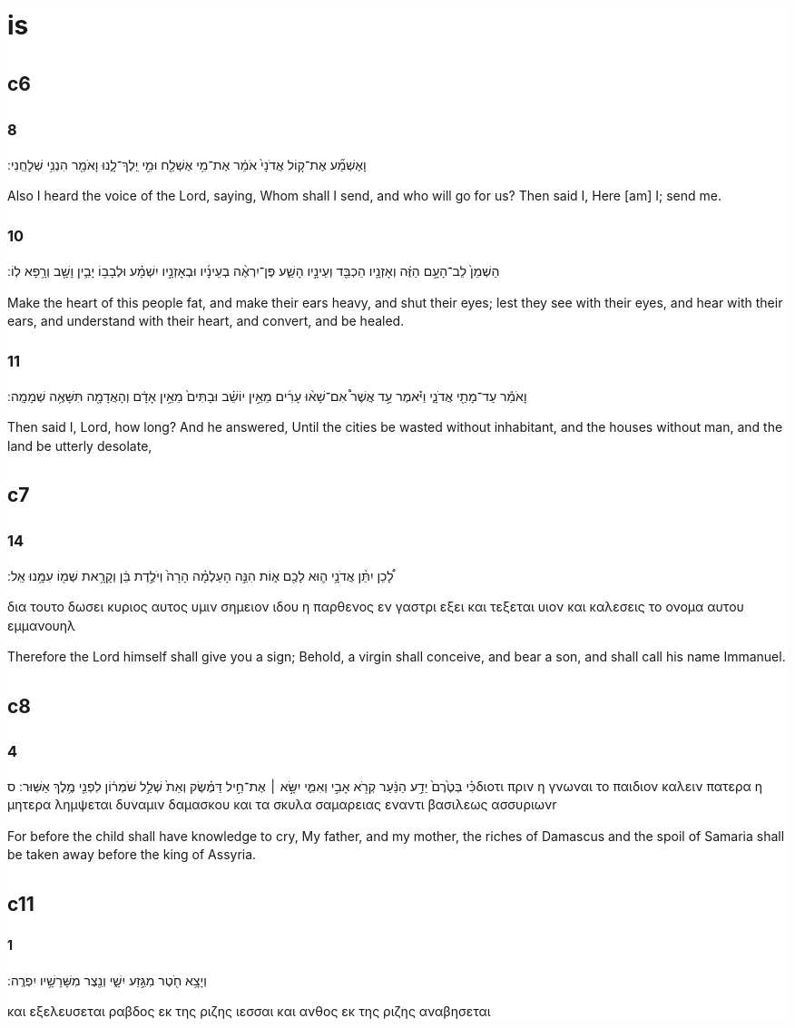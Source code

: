 # is
## c6
### 8
וָאֶשְׁמַ֞ע אֶת־ק֤וֹל אֲדֹנָי֙ אֹמֵ֔ר אֶת־מִ֥י אֶשְׁלַ֖ח וּמִ֣י יֵֽלֶךְ־לָ֑נוּ וָאֹמַ֖ר הִנְנִ֥י שְׁלָחֵֽנִי ׃

Also I heard the voice of the Lord, saying, Whom shall I send, and who will go for us? Then said I, Here [am] I; send me.
### 10
הַשְׁמֵן֙ לֵב־הָעָ֣ם הַזֶּ֔ה וְאָזְנָ֥יו הַכְבֵּ֖ד וְעֵינָ֣יו הָשַׁ֑ע פֶּן־יִרְאֶ֨ה בְעֵינָ֜יו וּבְאָזְנָ֣יו יִשְׁמָ֗ע וּלְבָב֥וֹ יָבִ֛ין וָשָׁ֖ב וְרָ֥פָא לֽוֹ ׃

Make the heart of this people fat, and make their ears heavy, and shut their eyes; lest they see with their eyes, and hear with their ears, and understand with their heart, and convert, and be healed.
### 11
וָאֹמַ֕ר עַד־מָתַ֖י אֲדֹנָ֑י וַיֹּ֡אמֶר עַ֣ד אֲשֶׁר֩ אִם־שָׁא֨וּ עָרִ֜ים מֵאֵ֣ין יוֹשֵׁ֗ב וּבָתִּים֙ מֵאֵ֣ין אָדָ֔ם וְהָאֲדָמָ֖ה תִּשָּׁאֶ֥ה שְׁמָמָֽה ׃

Then said I, Lord, how long? And he answered, Until the cities be wasted without inhabitant, and the houses without man, and the land be utterly desolate,
## c7
### 14
לָ֠כֵן יִתֵּ֨ן אֲדֹנָ֥י ה֛וּא לָכֶ֖ם א֑וֹת הִנֵּ֣ה הָעַלְמָ֗ה הָרָה֙ וְיֹלֶ֣דֶת בֵּ֔ן וְקָרָ֥את שְׁמ֖וֹ עִמָּ֥נוּ אֵֽל ׃

δια τουτο δωσει κυριος αυτος υμιν σημειον ιδου η παρθενος εν γαστρι εξει και τεξεται υιον και καλεσεις το ονομα αυτου εμμανουηλ

Therefore the Lord himself shall give you a sign; Behold, a virgin shall conceive, and bear a son, and shall call his name Immanuel.
## c8
### 4
כִּ֗י בְּטֶ֙רֶם֙ יֵדַ֣ע הַנַּ֔עַר קְרֹ֖א אָבִ֣י וְאִמִּ֑י יִשָּׂ֣א ׀ אֶת־חֵ֣יל דַּמֶּ֗שֶׂק וְאֵת֙ שְׁלַ֣ל שֹׁמְר֔וֹן לִפְנֵ֖י מֶ֥לֶךְ אַשּֽׁוּר ׃ סδιοτι πριν η γνωναι το παιδιον καλειν πατερα η μητερα λημψεται δυναμιν δαμασκου και τα σκυλα σαμαρειας εναντι βασιλεως ασσυριωνr

For before the child shall have knowledge to cry, My father, and my mother, the riches of Damascus and the spoil of Samaria shall be taken away before the king of Assyria.
## c11
#### 1
וְיָצָ֥א חֹ֖טֶר מִגֵּ֣זַע יִשָׁ֑י וְנֵ֖צֶר מִשָּׁרָשָׁ֥יו יִפְרֶֽה ׃

και εξελευσεται ραβδος εκ της ριζης ιεσσαι και ανθος εκ της ριζης αναβησεται
